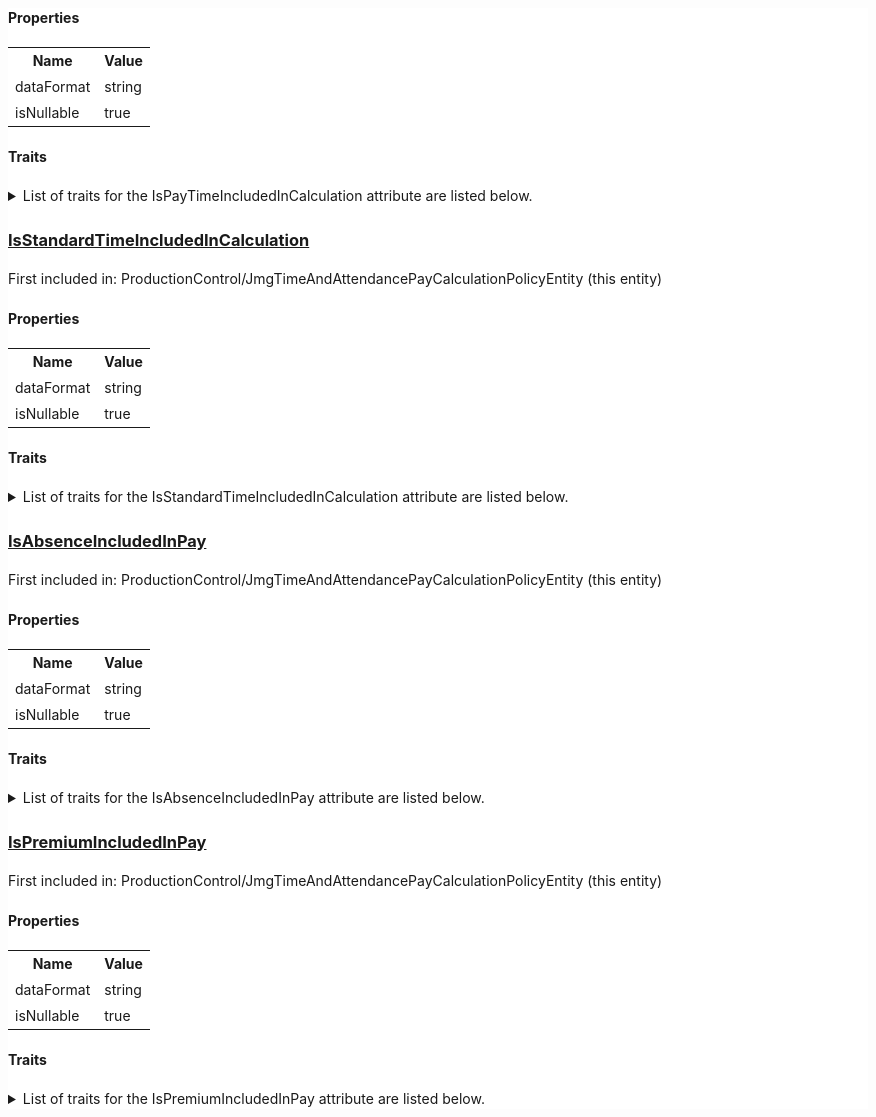 #### Properties

<table><tr><th>Name</th><th>Value</th></tr><tr><td>dataFormat</td><td>string</td></tr><tr><td>isNullable</td><td>true</td></tr></table>

#### Traits

<details><summary>List of traits for the IsPayTimeIncludedInCalculation attribute are listed below.</summary></details>

### <a href=#IsStandardTimeIncludedInCalculation name="IsStandardTimeIncludedInCalculation">IsStandardTimeIncludedInCalculation</a>

First included in: ProductionControl/JmgTimeAndAttendancePayCalculationPolicyEntity (this entity)  

#### Properties

<table><tr><th>Name</th><th>Value</th></tr><tr><td>dataFormat</td><td>string</td></tr><tr><td>isNullable</td><td>true</td></tr></table>

#### Traits

<details><summary>List of traits for the IsStandardTimeIncludedInCalculation attribute are listed below.</summary></details>

### <a href=#IsAbsenceIncludedInPay name="IsAbsenceIncludedInPay">IsAbsenceIncludedInPay</a>

First included in: ProductionControl/JmgTimeAndAttendancePayCalculationPolicyEntity (this entity)  

#### Properties

<table><tr><th>Name</th><th>Value</th></tr><tr><td>dataFormat</td><td>string</td></tr><tr><td>isNullable</td><td>true</td></tr></table>

#### Traits

<details><summary>List of traits for the IsAbsenceIncludedInPay attribute are listed below.</summary></details>

### <a href=#IsPremiumIncludedInPay name="IsPremiumIncludedInPay">IsPremiumIncludedInPay</a>

First included in: ProductionControl/JmgTimeAndAttendancePayCalculationPolicyEntity (this entity)  

#### Properties

<table><tr><th>Name</th><th>Value</th></tr><tr><td>dataFormat</td><td>string</td></tr><tr><td>isNullable</td><td>true</td></tr></table>

#### Traits

<details><summary>List of traits for the IsPremiumIncludedInPay attribute are listed below.</summary></details>
